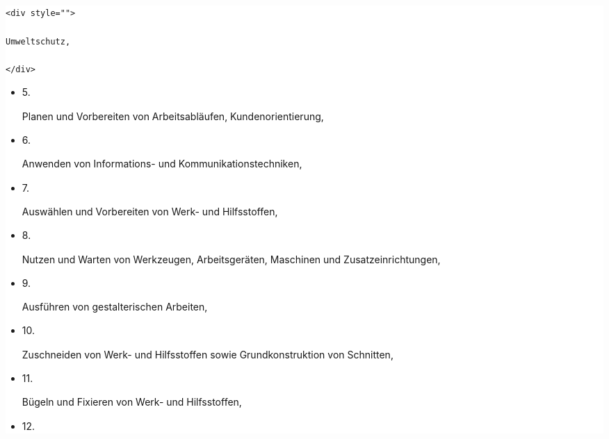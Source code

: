     <div style="">
    
    Umweltschutz,
    
    </div>

  - 5\.
    
    <div style="">
    
    Planen und Vorbereiten von Arbeitsabläufen, Kundenorientierung,
    
    </div>

  - 6\.
    
    <div style="">
    
    Anwenden von Informations- und Kommunikationstechniken,
    
    </div>

  - 7\.
    
    <div style="">
    
    Auswählen und Vorbereiten von Werk- und Hilfsstoffen,
    
    </div>

  - 8\.
    
    <div style="">
    
    Nutzen und Warten von Werkzeugen, Arbeitsgeräten, Maschinen und
    Zusatzeinrichtungen,
    
    </div>

  - 9\.
    
    <div style="">
    
    Ausführen von gestalterischen Arbeiten,
    
    </div>

  - 10\.
    
    <div style="">
    
    Zuschneiden von Werk- und Hilfsstoffen sowie Grundkonstruktion von
    Schnitten,
    
    </div>

  - 11\.
    
    <div style="">
    
    Bügeln und Fixieren von Werk- und Hilfsstoffen,
    
    </div>

  - 12\.
    